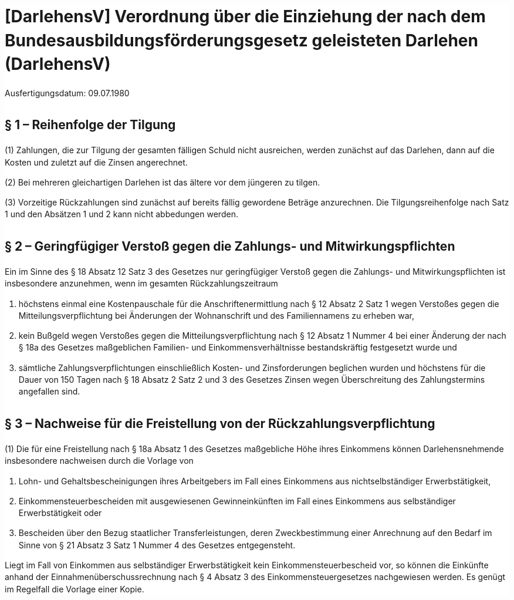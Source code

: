 # [DarlehensV] Verordnung über die Einziehung der nach dem Bundesausbildungsförderungsgesetz geleisteten Darlehen  (DarlehensV)

Ausfertigungsdatum: 09.07.1980

 

## § 1 – Reihenfolge der Tilgung

(1) Zahlungen, die zur Tilgung der gesamten fälligen Schuld nicht ausreichen, werden zunächst auf das Darlehen, dann auf die Kosten und zuletzt auf die Zinsen angerechnet.

(2) Bei mehreren gleichartigen Darlehen ist das ältere vor dem jüngeren zu tilgen.

(3) Vorzeitige Rückzahlungen sind zunächst auf bereits fällig gewordene Beträge anzurechnen. Die Tilgungsreihenfolge nach Satz 1 und den Absätzen 1 und 2 kann nicht abbedungen werden.


## § 2 – Geringfügiger Verstoß gegen die Zahlungs- und Mitwirkungspflichten

Ein im Sinne des § 18 Absatz 12 Satz 3 des Gesetzes nur geringfügiger Verstoß gegen die Zahlungs- und Mitwirkungspflichten ist insbesondere anzunehmen, wenn im gesamten Rückzahlungszeitraum

1. höchstens einmal eine Kostenpauschale für die Anschriftenermittlung nach § 12 Absatz 2 Satz 1 wegen Verstoßes gegen die Mitteilungsverpflichtung bei Änderungen der Wohnanschrift und des Familiennamens zu erheben war,

2. kein Bußgeld wegen Verstoßes gegen die Mitteilungsverpflichtung nach § 12 Absatz 1 Nummer 4 bei einer Änderung der nach § 18a des Gesetzes maßgeblichen Familien- und Einkommensverhältnisse bestandskräftig festgesetzt wurde und

3. sämtliche Zahlungsverpflichtungen einschließlich Kosten- und Zinsforderungen beglichen wurden und höchstens für die Dauer von 150 Tagen nach § 18 Absatz 2 Satz 2 und 3 des Gesetzes Zinsen wegen Überschreitung des Zahlungstermins angefallen sind.


## § 3 – Nachweise für die Freistellung von der Rückzahlungsverpflichtung

(1) Die für eine Freistellung nach § 18a Absatz 1 des Gesetzes maßgebliche Höhe ihres Einkommens können Darlehensnehmende insbesondere nachweisen durch die Vorlage von

1. Lohn- und Gehaltsbescheinigungen ihres Arbeitgebers im Fall eines Einkommens aus nichtselbständiger Erwerbstätigkeit,

2. Einkommensteuerbescheiden mit ausgewiesenen Gewinneinkünften im Fall eines Einkommens aus selbständiger Erwerbstätigkeit oder

3. Bescheiden über den Bezug staatlicher Transferleistungen, deren Zweckbestimmung einer Anrechnung auf den Bedarf im Sinne von § 21 Absatz 3 Satz 1 Nummer 4 des Gesetzes entgegensteht.

Liegt im Fall von Einkommen aus selbständiger Erwerbstätigkeit kein Einkommensteuerbescheid vor, so können die Einkünfte anhand der Einnahmenüberschussrechnung nach § 4 Absatz 3 des Einkommensteuergesetzes nachgewiesen werden. Es genügt im Regelfall die Vorlage einer Kopie.
